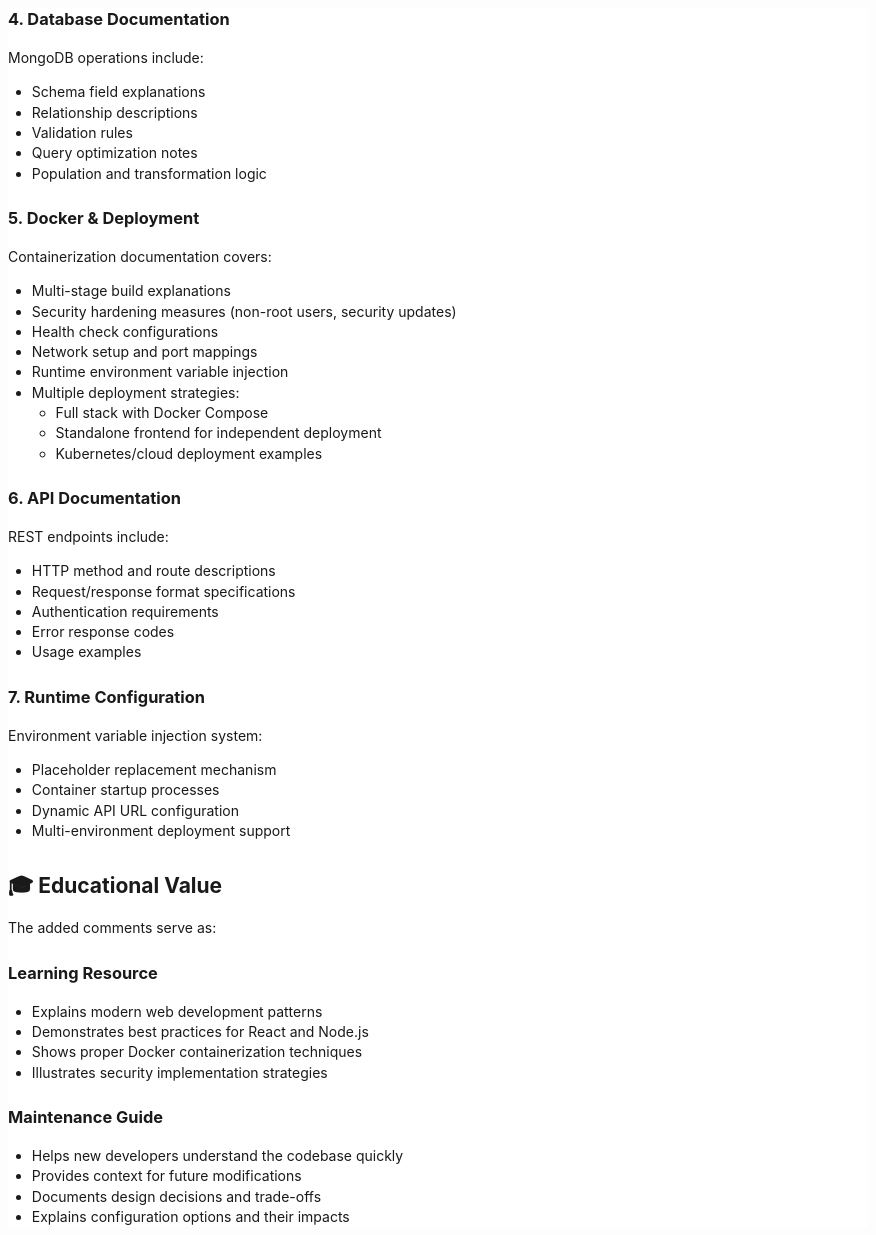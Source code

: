 ### 4. **Database Documentation**
MongoDB operations include:
- Schema field explanations
- Relationship descriptions
- Validation rules
- Query optimization notes
- Population and transformation logic

### 5. **Docker & Deployment**
Containerization documentation covers:
- Multi-stage build explanations
- Security hardening measures (non-root users, security updates)
- Health check configurations
- Network setup and port mappings
- Runtime environment variable injection
- Multiple deployment strategies:
  - Full stack with Docker Compose
  - Standalone frontend for independent deployment
  - Kubernetes/cloud deployment examples

### 6. **API Documentation**
REST endpoints include:
- HTTP method and route descriptions
- Request/response format specifications
- Authentication requirements
- Error response codes
- Usage examples

### 7. **Runtime Configuration**
Environment variable injection system:
- Placeholder replacement mechanism
- Container startup processes
- Dynamic API URL configuration
- Multi-environment deployment support

## 🎓 Educational Value

The added comments serve as:

### **Learning Resource**
- Explains modern web development patterns
- Demonstrates best practices for React and Node.js
- Shows proper Docker containerization techniques
- Illustrates security implementation strategies

### **Maintenance Guide**
- Helps new developers understand the codebase quickly
- Provides context for future modifications
- Documents design decisions and trade-offs
- Explains configuration options and their impacts
